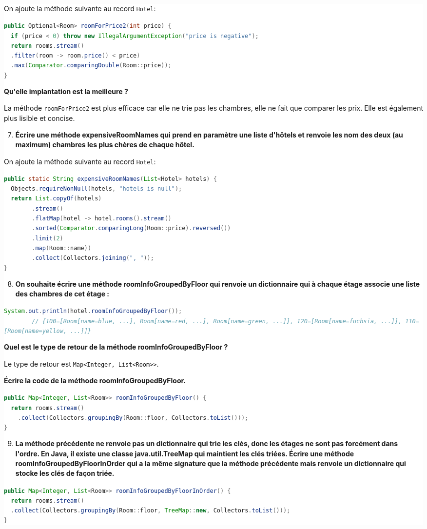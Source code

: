 On ajoute la méthode suivante au record `Hotel`:
```java
public Optional<Room> roomForPrice2(int price) {
  if (price < 0) throw new IllegalArgumentException("price is negative");
  return rooms.stream()
  .filter(room -> room.price() < price)
  .max(Comparator.comparingDouble(Room::price));
}
```

**Qu'elle implantation est la meilleure ?**

La méthode `roomForPrice2` est plus efficace car elle ne trie pas les chambres, elle ne fait que comparer les prix.
Elle est également plus lisible et concise.

7. **Écrire une méthode expensiveRoomNames qui prend en paramètre une liste d'hôtels et renvoie les nom des deux (au maximum) chambres les plus chères de chaque hôtel.**

On ajoute la méthode suivante au record `Hotel`:
```java
public static String expensiveRoomNames(List<Hotel> hotels) {
  Objects.requireNonNull(hotels, "hotels is null");
  return List.copyOf(hotels)
        .stream()
        .flatMap(hotel -> hotel.rooms().stream()
        .sorted(Comparator.comparingLong(Room::price).reversed())
        .limit(2)
        .map(Room::name))
        .collect(Collectors.joining(", "));
}
```

8. **On souhaite écrire une méthode roomInfoGroupedByFloor qui renvoie un dictionnaire qui à chaque étage associe une liste des chambres de cet étage :**
```java
System.out.println(hotel.roomInfoGroupedByFloor());
        // {100=[Room[name=blue, ...], Room[name=red, ...], Room[name=green, ...]], 120=[Room[name=fuchsia, ...]], 110=[Room[name=yellow, ...]]}
```

**Quel est le type de retour de la méthode roomInfoGroupedByFloor ?**

Le type de retour est `Map<Integer, List<Room>>`.

**Écrire la code de la méthode roomInfoGroupedByFloor.**
```java
public Map<Integer, List<Room>> roomInfoGroupedByFloor() {
  return rooms.stream()
    .collect(Collectors.groupingBy(Room::floor, Collectors.toList()));
}
```

9. **La méthode précédente ne renvoie pas un dictionnaire qui trie les clés, donc les étages ne sont pas forcément dans l'ordre. 
   En Java, il existe une classe java.util.TreeMap qui maintient les clés triées. 
   Écrire une méthode roomInfoGroupedByFloorInOrder qui a la même signature que la méthode précédente mais renvoie un dictionnaire qui stocke les clés de façon triée.**
```java
public Map<Integer, List<Room>> roomInfoGroupedByFloorInOrder() {
  return rooms.stream()
  .collect(Collectors.groupingBy(Room::floor, TreeMap::new, Collectors.toList()));
}
```
